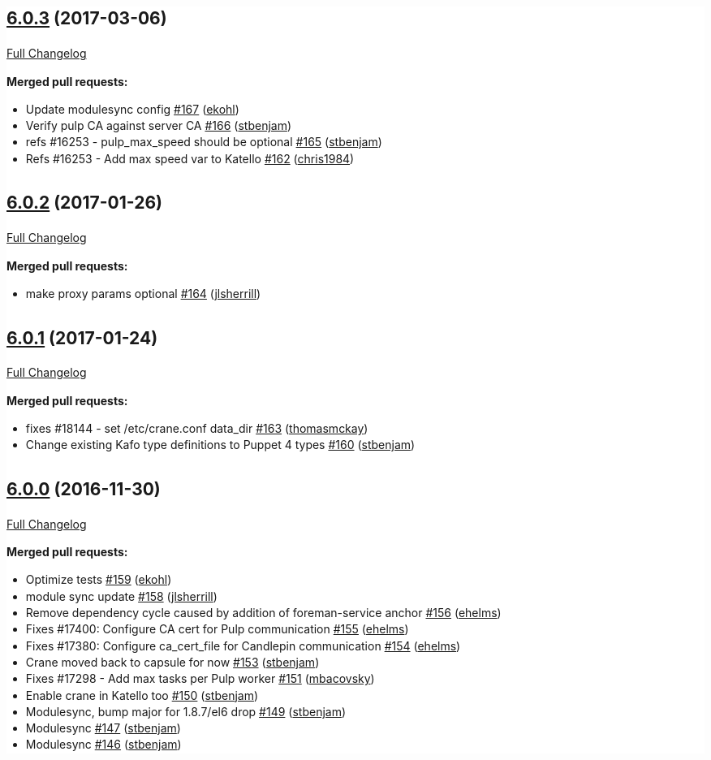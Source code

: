 ## [6.0.3](https://github.com/theforeman/puppet-katello/tree/6.0.3) (2017-03-06)
[Full Changelog](https://github.com/theforeman/puppet-katello/compare/6.0.2...6.0.3)

**Merged pull requests:**

- Update modulesync config [\#167](https://github.com/theforeman/puppet-katello/pull/167) ([ekohl](https://github.com/ekohl))
- Verify pulp CA against server CA [\#166](https://github.com/theforeman/puppet-katello/pull/166) ([stbenjam](https://github.com/stbenjam))
- refs \#16253 - pulp\_max\_speed should be optional [\#165](https://github.com/theforeman/puppet-katello/pull/165) ([stbenjam](https://github.com/stbenjam))
- Refs \#16253 - Add max speed var to Katello [\#162](https://github.com/theforeman/puppet-katello/pull/162) ([chris1984](https://github.com/chris1984))

## [6.0.2](https://github.com/theforeman/puppet-katello/tree/6.0.2) (2017-01-26)
[Full Changelog](https://github.com/theforeman/puppet-katello/compare/6.0.1...6.0.2)

**Merged pull requests:**

- make proxy params optional [\#164](https://github.com/theforeman/puppet-katello/pull/164) ([jlsherrill](https://github.com/jlsherrill))

## [6.0.1](https://github.com/theforeman/puppet-katello/tree/6.0.1) (2017-01-24)
[Full Changelog](https://github.com/theforeman/puppet-katello/compare/6.0.0...6.0.1)

**Merged pull requests:**

- fixes \#18144 - set /etc/crane.conf data\_dir [\#163](https://github.com/theforeman/puppet-katello/pull/163) ([thomasmckay](https://github.com/thomasmckay))
- Change existing Kafo type definitions to Puppet 4 types [\#160](https://github.com/theforeman/puppet-katello/pull/160) ([stbenjam](https://github.com/stbenjam))

## [6.0.0](https://github.com/theforeman/puppet-katello/tree/6.0.0) (2016-11-30)
[Full Changelog](https://github.com/theforeman/puppet-katello/compare/5.1.1...6.0.0)

**Merged pull requests:**

- Optimize tests [\#159](https://github.com/theforeman/puppet-katello/pull/159) ([ekohl](https://github.com/ekohl))
- module sync update [\#158](https://github.com/theforeman/puppet-katello/pull/158) ([jlsherrill](https://github.com/jlsherrill))
- Remove dependency cycle caused by addition of foreman-service anchor [\#156](https://github.com/theforeman/puppet-katello/pull/156) ([ehelms](https://github.com/ehelms))
- Fixes \#17400: Configure CA cert for Pulp communication [\#155](https://github.com/theforeman/puppet-katello/pull/155) ([ehelms](https://github.com/ehelms))
- Fixes \#17380: Configure ca\_cert\_file for Candlepin communication [\#154](https://github.com/theforeman/puppet-katello/pull/154) ([ehelms](https://github.com/ehelms))
- Crane moved back to capsule for now [\#153](https://github.com/theforeman/puppet-katello/pull/153) ([stbenjam](https://github.com/stbenjam))
- Fixes \#17298 - Add max tasks per Pulp worker [\#151](https://github.com/theforeman/puppet-katello/pull/151) ([mbacovsky](https://github.com/mbacovsky))
- Enable crane in Katello too [\#150](https://github.com/theforeman/puppet-katello/pull/150) ([stbenjam](https://github.com/stbenjam))
- Modulesync, bump major for 1.8.7/el6 drop [\#149](https://github.com/theforeman/puppet-katello/pull/149) ([stbenjam](https://github.com/stbenjam))
- Modulesync [\#147](https://github.com/theforeman/puppet-katello/pull/147) ([stbenjam](https://github.com/stbenjam))
- Modulesync [\#146](https://github.com/theforeman/puppet-katello/pull/146) ([stbenjam](https://github.com/stbenjam))